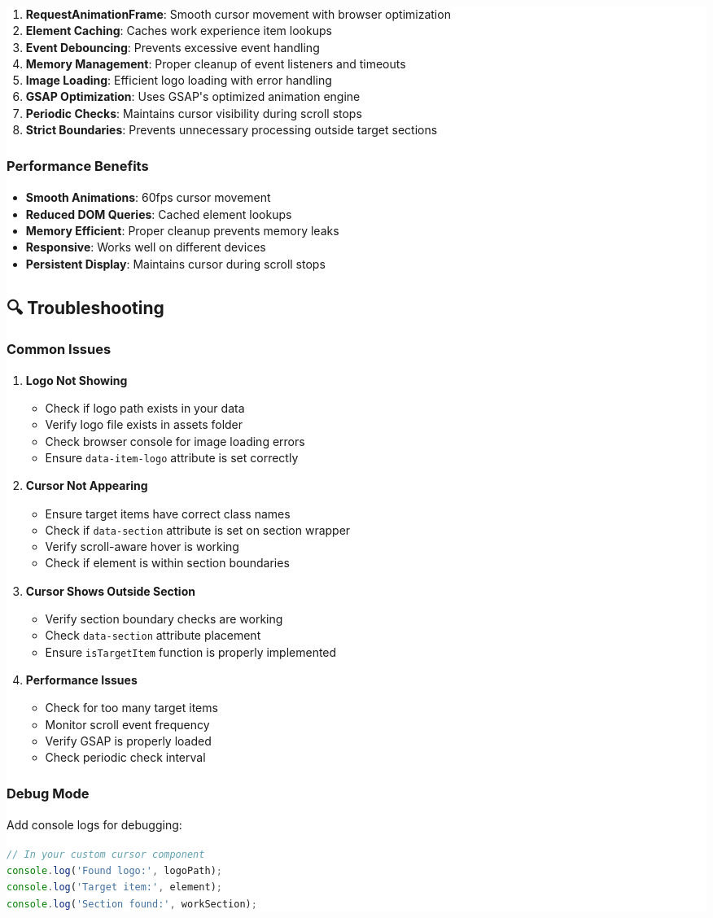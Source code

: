 1. **RequestAnimationFrame**: Smooth cursor movement with browser optimization
2. **Element Caching**: Caches work experience item lookups
3. **Event Debouncing**: Prevents excessive event handling
4. **Memory Management**: Proper cleanup of event listeners and timeouts
5. **Image Loading**: Efficient logo loading with error handling
6. **GSAP Optimization**: Uses GSAP's optimized animation engine
7. **Periodic Checks**: Maintains cursor visibility during scroll stops
8. **Strict Boundaries**: Prevents unnecessary processing outside target sections

### Performance Benefits

- **Smooth Animations**: 60fps cursor movement
- **Reduced DOM Queries**: Cached element lookups
- **Memory Efficient**: Proper cleanup prevents memory leaks
- **Responsive**: Works well on different devices
- **Persistent Display**: Maintains cursor during scroll stops

## 🔍 Troubleshooting

### Common Issues

1. **Logo Not Showing**

   - Check if logo path exists in your data
   - Verify logo file exists in assets folder
   - Check browser console for image loading errors
   - Ensure `data-item-logo` attribute is set correctly

2. **Cursor Not Appearing**

   - Ensure target items have correct class names
   - Check if `data-section` attribute is set on section wrapper
   - Verify scroll-aware hover is working
   - Check if element is within section boundaries

3. **Cursor Shows Outside Section**

   - Verify section boundary checks are working
   - Check `data-section` attribute placement
   - Ensure `isTargetItem` function is properly implemented

4. **Performance Issues**

   - Check for too many target items
   - Monitor scroll event frequency
   - Verify GSAP is properly loaded
   - Check periodic check interval

### Debug Mode

Add console logs for debugging:

```javascript
// In your custom cursor component
console.log('Found logo:', logoPath);
console.log('Target item:', element);
console.log('Section found:', workSection);
```
